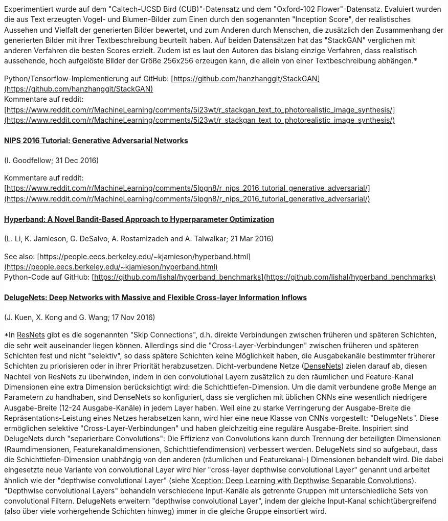 Experimentiert wurde auf dem "Caltech-UCSD Bird (CUB)"-Datensatz und dem "Oxford-102 Flower"-Datensatz. Evaluiert wurden die aus Text erzeugten Vogel- und Blumen-Bilder zum Einen durch den sogenannten "Inception Score", der realistisches Aussehen und Vielfalt der generierten Bilder bewertet, und zum Anderen durch Menschen, die zusätzlich den Zusammenhang der generierten Bilder mit ihrer Textbeschreibung beurteilt haben. Auf beiden Datensätzen hat das "StackGAN" verglichen mit anderen Verfahren die besten Scores erzielt. Zudem ist es laut den Autoren das bislang einzige Verfahren, dass realistisch aussehende, hoch aufgelöste Bilder der Größe 256x256 erzeugen kann, die allein von einer Textbeschreibung abhängen.*

Python/Tensorflow-Implementierung auf GitHub: [https://github.com/hanzhanggit/StackGAN](https://github.com/hanzhanggit/StackGAN) <br />
Kommentare auf reddit: [https://www.reddit.com/r/MachineLearning/comments/5i23wt/r_stackgan_text_to_photorealistic_image_synthesis/](https://www.reddit.com/r/MachineLearning/comments/5i23wt/r_stackgan_text_to_photorealistic_image_synthesis/)


#### <a name="GAN Tutorial"></a>[NIPS 2016 Tutorial: Generative Adversarial Networks](https://arxiv.org/abs/1701.00160)

(I. Goodfellow; 31 Dec 2016)

Kommentare auf reddit: [https://www.reddit.com/r/MachineLearning/comments/5lpgn8/r_nips_2016_tutorial_generative_adversarial/](https://www.reddit.com/r/MachineLearning/comments/5lpgn8/r_nips_2016_tutorial_generative_adversarial/)


#### <a name="Hyperband"></a>[Hyperband: A Novel Bandit-Based Approach to Hyperparameter Optimization](https://arxiv.org/abs/1603.06560)

(L. Li, K. Jamieson, G. DeSalvo, A. Rostamizadeh and A. Talwalkar; 21 Mar 2016)

See also: [https://people.eecs.berkeley.edu/~kjamieson/hyperband.html](https://people.eecs.berkeley.edu/~kjamieson/hyperband.html) <br />
Python-Code auf GitHub: [https://github.com/lishal/hyperband_benchmarks](https://github.com/lishal/hyperband_benchmarks)


#### <a name="DelugeNets"></a>[DelugeNets: Deep Networks with Massive and Flexible Cross-layer Information Inflows](https://arxiv.org/abs/1611.05552)

(J. Kuen, X. Kong and G. Wang; 17 Nov 2016)

*In [ResNets](https://arxiv.org/abs/1512.03385) gibt es die sogenannten "Skip Connections", d.h. direkte Verbindungen zwischen früheren und späteren Schichten, die sehr weit auseinander liegen können. Allerdings sind die "Cross-Layer-Verbindungen" zwischen früheren und späteren Schichten fest und nicht "selektiv", so dass  spätere Schichten keine Möglichkeit haben, die Ausgabekanäle bestimmter früherer Schichten zu priorisieren oder in ihrer Priorität herabzusetzen.
Dicht-verbundene Netze ([DenseNets](https://arxiv.org/abs/1608.06993)) zielen darauf ab, diesen Nachteil von ResNets zu überwinden, indem in den convolutional Layern zusätzlich zu den räumlichen und Feature-Kanal Dimensionen eine extra Dimension berücksichtigt wird: die Schichttiefen-Dimension. Um die damit verbundene große Menge an Parametern zu handhaben, sind DenseNets so konfiguriert, dass sie verglichen mit üblichen CNNs eine wesentlich niedrigere Ausgabe-Breite (12-24 Ausgabe-Kanäle) in jedem Layer haben.
Weil eine zu starke Verringerung der Ausgabe-Breite die Repräsentations-Leistung eines Netzes herabsetzen kann, wird hier eine neue Klasse von CNNs vorgestellt: "DelugeNets". Diese ermöglichen selektive "Cross-Layer-Verbindungen" und haben gleichzeitig eine reguläre Ausgabe-Breite. Inspiriert sind DelugeNets durch "separierbare Convolutions": Die Effizienz von Convolutions kann durch Trennung der beteiligten Dimensionen (Raumdimensionen, Featurekanaldimensionen, Schichttiefendimension) verbessert werden. DelugeNets sind so aufgebaut, dass die Schichttiefen-Dimension unabhängig von den anderen (räumlichen und Featurekanal-) Dimensionen behandelt wird. Die dabei eingesetzte neue Variante von convolutional Layer wird hier "cross-layer depthwise convolutional Layer" genannt und arbeitet ähnlich wie der "depthwise convolutional Layer" (siehe [Xception: Deep Learning with Depthwise Separable Convolutions](https://arxiv.org/abs/1610.02357)). "Depthwise convolutional Layers" behandeln verschiedene Input-Kanäle als getrennte Gruppen mit unterschiedliche Sets von convolutional Filtern. DelugeNets  erweitern "depthwise convolutional Layer", indem der gleiche Input-Kanal schichtübergreifend (also über viele vorhergehende Schichten hinweg) immer in die gleiche Gruppe einsortiert wird.